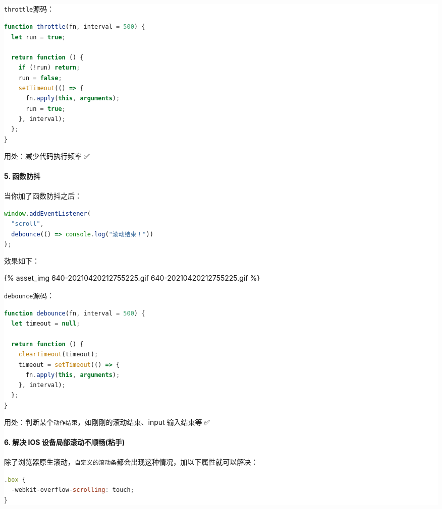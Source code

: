 `throttle`源码：

```js
function throttle(fn, interval = 500) {
  let run = true;

  return function () {
    if (!run) return;
    run = false;
    setTimeout(() => {
      fn.apply(this, arguments);
      run = true;
    }, interval);
  };
}
```

用处：减少代码执行频率 ✅

#### 5. 函数防抖

当你加了函数防抖之后：

```js
window.addEventListener(
  "scroll",
  debounce(() => console.log("滚动结束！"))
);
```

效果如下：

{% asset_img 640-20210420212755225.gif 640-20210420212755225.gif %}

`debounce`源码：

```js
function debounce(fn, interval = 500) {
  let timeout = null;

  return function () {
    clearTimeout(timeout);
    timeout = setTimeout(() => {
      fn.apply(this, arguments);
    }, interval);
  };
}
```

用处：判断某个`动作结束`，如刚刚的滚动结束、input 输入结束等 ✅

#### 6. 解决 IOS 设备局部滚动不顺畅(粘手)

除了浏览器原生滚动，`自定义的滚动条`都会出现这种情况，加以下属性就可以解决：

```js
.box {
  -webkit-overflow-scrolling: touch;
}
```
